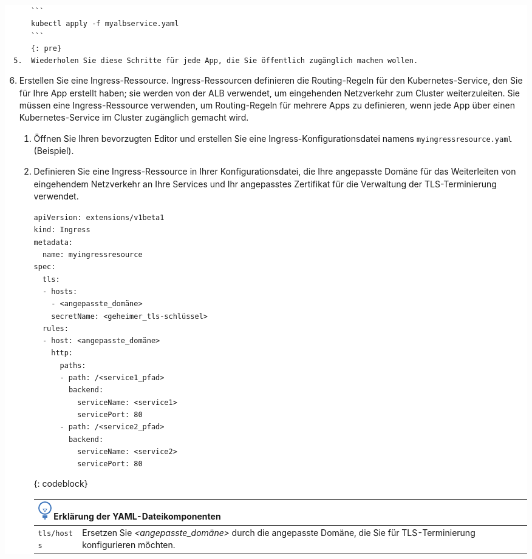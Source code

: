           ```
          kubectl apply -f myalbservice.yaml
          ```
          {: pre}
      5.  Wiederholen Sie diese Schritte für jede App, die Sie öffentlich zugänglich machen wollen.

6.  Erstellen Sie eine Ingress-Ressource. Ingress-Ressourcen definieren die Routing-Regeln für den Kubernetes-Service, den Sie für Ihre App erstellt haben; sie werden von der ALB verwendet, um eingehenden Netzverkehr zum Cluster weiterzuleiten. Sie müssen eine Ingress-Ressource verwenden, um Routing-Regeln für mehrere Apps zu definieren, wenn jede App über einen Kubernetes-Service im Cluster zugänglich gemacht wird.
    1.  Öffnen Sie Ihren bevorzugten Editor und erstellen Sie eine Ingress-Konfigurationsdatei namens `myingressresource.yaml` (Beispiel). 
    2.  Definieren Sie eine Ingress-Ressource in Ihrer Konfigurationsdatei, die Ihre angepasste Domäne für das Weiterleiten von eingehendem Netzverkehr an Ihre Services und Ihr angepasstes Zertifikat für die Verwaltung der TLS-Terminierung verwendet.

        ```
        apiVersion: extensions/v1beta1
        kind: Ingress
        metadata:
          name: myingressresource
        spec:
          tls:
          - hosts:
            - <angepasste_domäne>
            secretName: <geheimer_tls-schlüssel>
          rules:
          - host: <angepasste_domäne>
            http:
              paths:
              - path: /<service1_pfad>
                backend:
                  serviceName: <service1>
                  servicePort: 80
              - path: /<service2_pfad>
                backend:
                  serviceName: <service2>
                  servicePort: 80
        ```
        {: codeblock}

        <table>
        <thead>
        <th colspan=2><img src="images/idea.png" alt="Ideensymbol"/> Erklärung der YAML-Dateikomponenten</th>
        </thead>
        <tbody>
        <tr>
        <td><code>tls/hosts</code></td>
        <td>Ersetzen Sie <em>&lt;angepasste_domäne&gt;</em> durch die angepasste Domäne, die Sie für TLS-Terminierung konfigurieren möchten. 
